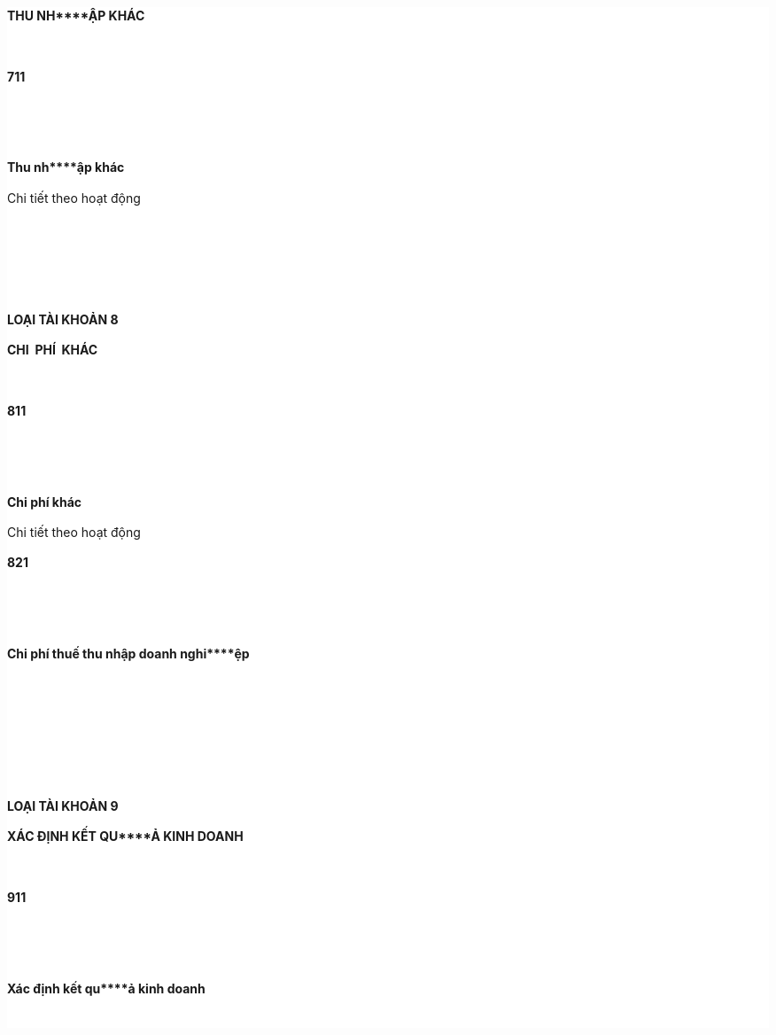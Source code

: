 **THU NH****ẬP KHÁC**

 



**711**

 

 

**Thu nh****ập khác**

Chi tiết theo hoạt động



 

 

 

**LO****ẠI TÀI KHO****ẢN 8**  

**CHI  PHÍ  KHÁC**

 



**811**

 

 

**Chi phí khác**

Chi tiết theo hoạt động



**821**

 

 

**Chi phí thu****ế thu nh****ập doanh nghi****ệp**

 



 

 

 

**LO****ẠI TÀI KHO****ẢN 9**  

**XÁC Đ****ỊNH K****ẾT QU****Ả KINH DOANH**

 



**911**

 

 

**Xác đ****ịnh k****ết qu****ả kinh doanh**

 

